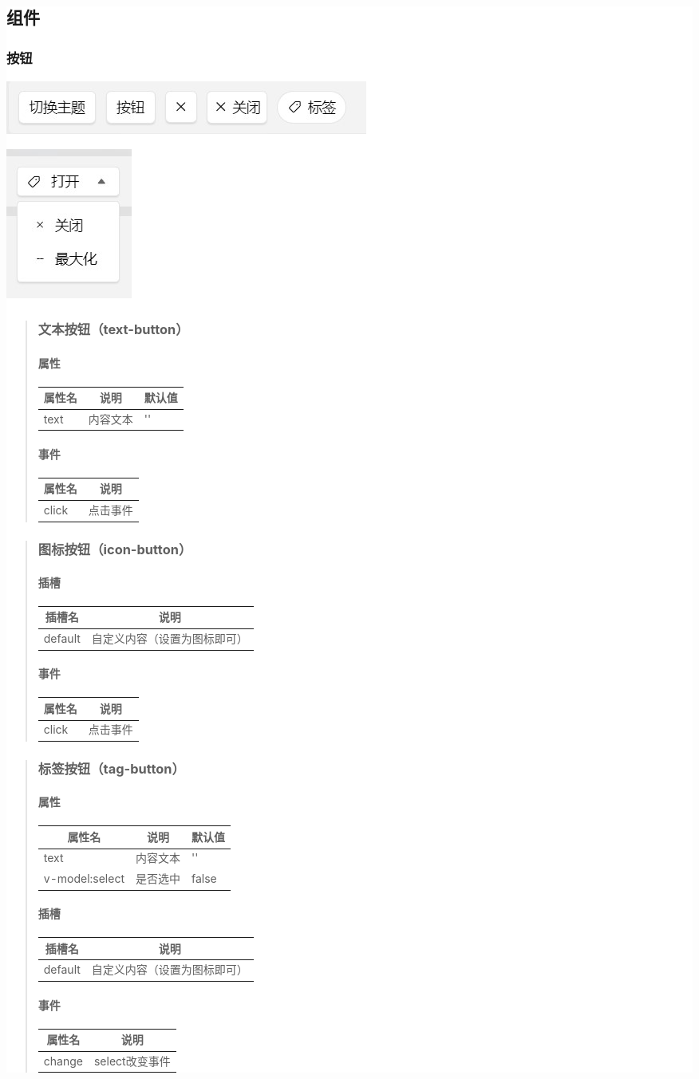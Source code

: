 ## 组件

### 按钮

![按钮](./pics/button.jpg)

![按钮](./pics/button1.jpg)

> ### 文本按钮（text-button）
> #### 属性
> |属性名|说明|默认值|
> |-|-|-|
> |text|内容文本|''|
> #### 事件
> |属性名|说明|
> |-|-|
> |click|点击事件|

> ### 图标按钮（icon-button）
> #### 插槽
> |插槽名|说明|
> |-|-|
> |default|自定义内容（设置为图标即可）|
> #### 事件
> |属性名|说明|
> |-|-|
> |click|点击事件|

> ### 标签按钮（tag-button）
> #### 属性
> |属性名|说明|默认值|
> |-|-|-|
> |text|内容文本|''|
> |v-model:select|是否选中|false|
> #### 插槽
> |插槽名|说明|
> |-|-|
> |default|自定义内容（设置为图标即可）|
> #### 事件
> |属性名|说明|
> |-|-|
> |change|select改变事件|
